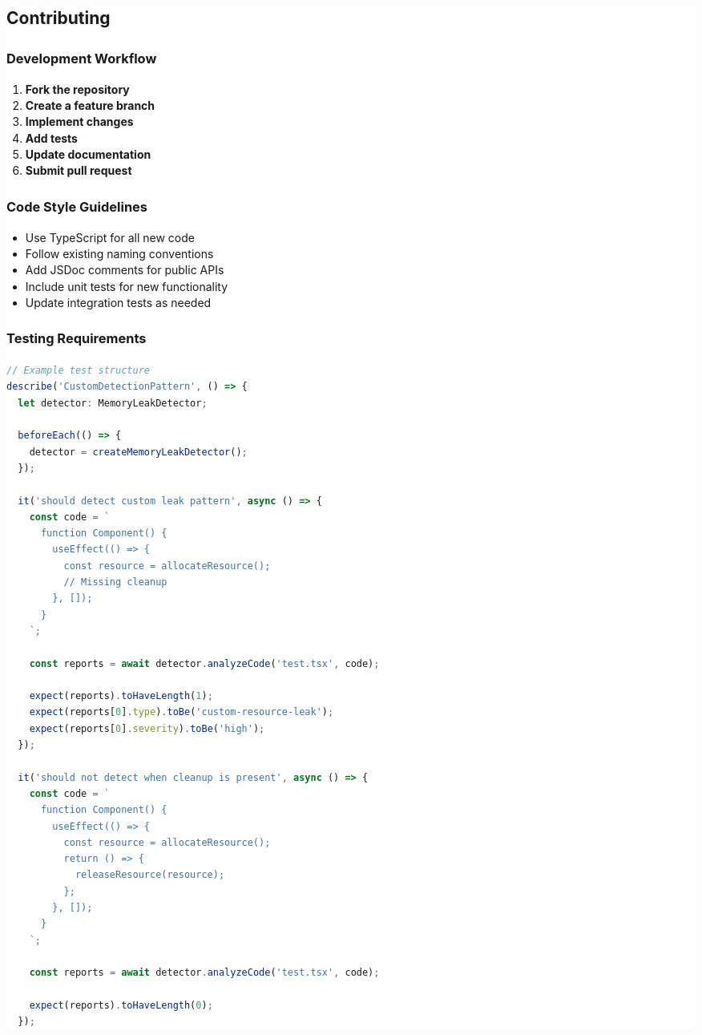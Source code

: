 ## Contributing

### Development Workflow

1. **Fork the repository**
2. **Create a feature branch**
3. **Implement changes**
4. **Add tests**
5. **Update documentation**
6. **Submit pull request**

### Code Style Guidelines

- Use TypeScript for all new code
- Follow existing naming conventions
- Add JSDoc comments for public APIs
- Include unit tests for new functionality
- Update integration tests as needed

### Testing Requirements

```typescript
// Example test structure
describe('CustomDetectionPattern', () => {
  let detector: MemoryLeakDetector;

  beforeEach(() => {
    detector = createMemoryLeakDetector();
  });

  it('should detect custom leak pattern', async () => {
    const code = `
      function Component() {
        useEffect(() => {
          const resource = allocateResource();
          // Missing cleanup
        }, []);
      }
    `;

    const reports = await detector.analyzeCode('test.tsx', code);
    
    expect(reports).toHaveLength(1);
    expect(reports[0].type).toBe('custom-resource-leak');
    expect(reports[0].severity).toBe('high');
  });

  it('should not detect when cleanup is present', async () => {
    const code = `
      function Component() {
        useEffect(() => {
          const resource = allocateResource();
          return () => {
            releaseResource(resource);
          };
        }, []);
      }
    `;

    const reports = await detector.analyzeCode('test.tsx', code);
    
    expect(reports).toHaveLength(0);
  });
```